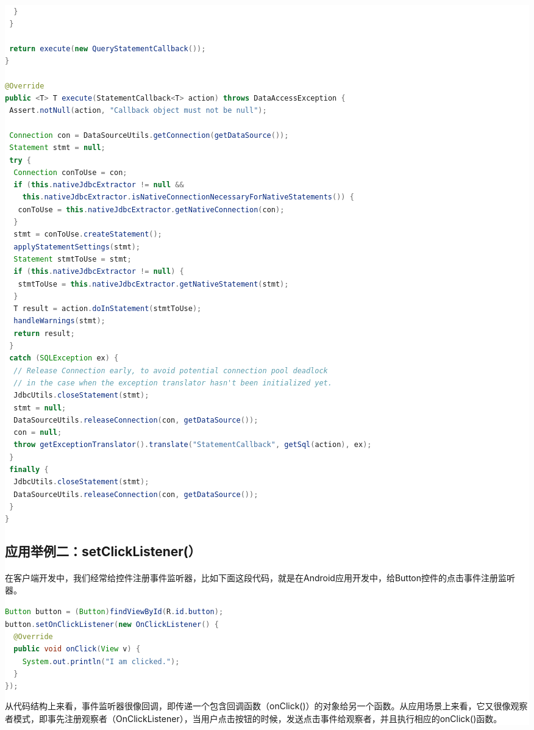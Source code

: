 ```java 
  }
 }

 return execute(new QueryStatementCallback());
}

@Override
public <T> T execute(StatementCallback<T> action) throws DataAccessException {
 Assert.notNull(action, "Callback object must not be null");

 Connection con = DataSourceUtils.getConnection(getDataSource());
 Statement stmt = null;
 try {
  Connection conToUse = con;
  if (this.nativeJdbcExtractor != null &&
    this.nativeJdbcExtractor.isNativeConnectionNecessaryForNativeStatements()) {
   conToUse = this.nativeJdbcExtractor.getNativeConnection(con);
  }
  stmt = conToUse.createStatement();
  applyStatementSettings(stmt);
  Statement stmtToUse = stmt;
  if (this.nativeJdbcExtractor != null) {
   stmtToUse = this.nativeJdbcExtractor.getNativeStatement(stmt);
  }
  T result = action.doInStatement(stmtToUse);
  handleWarnings(stmt);
  return result;
 }
 catch (SQLException ex) {
  // Release Connection early, to avoid potential connection pool deadlock
  // in the case when the exception translator hasn't been initialized yet.
  JdbcUtils.closeStatement(stmt);
  stmt = null;
  DataSourceUtils.releaseConnection(con, getDataSource());
  con = null;
  throw getExceptionTranslator().translate("StatementCallback", getSql(action), ex);
 }
 finally {
  JdbcUtils.closeStatement(stmt);
  DataSourceUtils.releaseConnection(con, getDataSource());
 }
}

 ``` 
## 应用举例二：setClickListener(）

在客户端开发中，我们经常给控件注册事件监听器，比如下面这段代码，就是在Android应用开发中，给Button控件的点击事件注册监听器。

```java 
Button button = (Button)findViewById(R.id.button);
button.setOnClickListener(new OnClickListener() {
  @Override
  public void onClick(View v) {
    System.out.println("I am clicked.");
  }
});

 ``` 
从代码结构上来看，事件监听器很像回调，即传递一个包含回调函数（onClick()）的对象给另一个函数。从应用场景上来看，它又很像观察者模式，即事先注册观察者（OnClickListener），当用户点击按钮的时候，发送点击事件给观察者，并且执行相应的onClick()函数。
